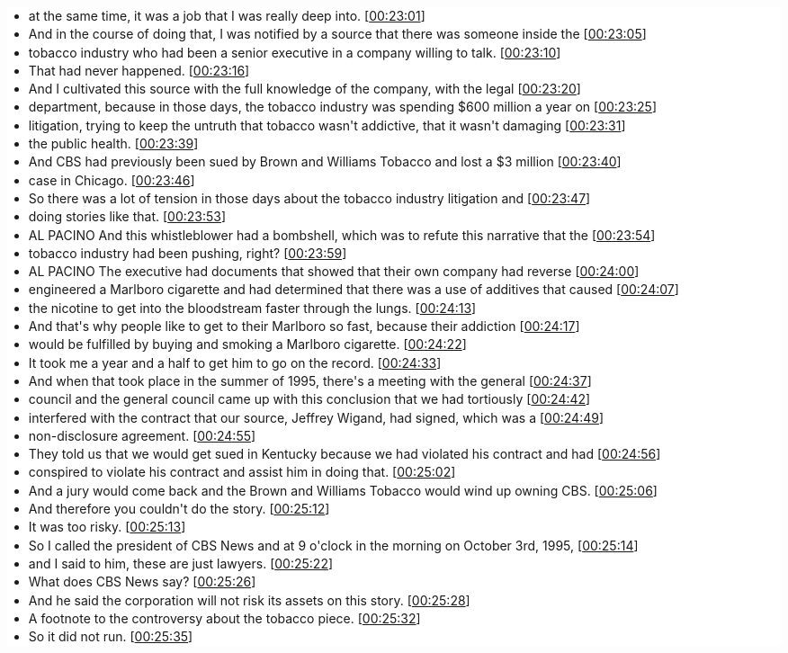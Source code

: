 *  at the same time, it was a job that I was really deep into. [[00:23:01](https://www.youtube.com/watch?v=HCvT2YJMTRc&t=1381.28s)]
*  And in the course of doing that, I was notified by a source that there was someone inside the [[00:23:05](https://www.youtube.com/watch?v=HCvT2YJMTRc&t=1385.6s)]
*  tobacco industry who had been a senior executive in a company willing to talk. [[00:23:10](https://www.youtube.com/watch?v=HCvT2YJMTRc&t=1390.88s)]
*  That had never happened. [[00:23:16](https://www.youtube.com/watch?v=HCvT2YJMTRc&t=1396.0s)]
*  And I cultivated this source with the full knowledge of the company, with the legal [[00:23:20](https://www.youtube.com/watch?v=HCvT2YJMTRc&t=1400.4s)]
*  department, because in those days, the tobacco industry was spending $600 million a year on [[00:23:25](https://www.youtube.com/watch?v=HCvT2YJMTRc&t=1405.6s)]
*  litigation, trying to keep the untruth that tobacco wasn't addictive, that it wasn't damaging [[00:23:31](https://www.youtube.com/watch?v=HCvT2YJMTRc&t=1411.28s)]
*  the public health. [[00:23:39](https://www.youtube.com/watch?v=HCvT2YJMTRc&t=1419.44s)]
*  And CBS had previously been sued by Brown and Williams Tobacco and lost a $3 million [[00:23:40](https://www.youtube.com/watch?v=HCvT2YJMTRc&t=1420.64s)]
*  case in Chicago. [[00:23:46](https://www.youtube.com/watch?v=HCvT2YJMTRc&t=1426.56s)]
*  So there was a lot of tension in those days about the tobacco industry litigation and [[00:23:47](https://www.youtube.com/watch?v=HCvT2YJMTRc&t=1427.68s)]
*  doing stories like that. [[00:23:53](https://www.youtube.com/watch?v=HCvT2YJMTRc&t=1433.04s)]
*  AL PACINO And this whistleblower had a bombshell, which was to refute this narrative that the [[00:23:54](https://www.youtube.com/watch?v=HCvT2YJMTRc&t=1434.24s)]
*  tobacco industry had been pushing, right? [[00:23:59](https://www.youtube.com/watch?v=HCvT2YJMTRc&t=1439.28s)]
*  AL PACINO The executive had documents that showed that their own company had reverse [[00:24:00](https://www.youtube.com/watch?v=HCvT2YJMTRc&t=1440.96s)]
*  engineered a Marlboro cigarette and had determined that there was a use of additives that caused [[00:24:07](https://www.youtube.com/watch?v=HCvT2YJMTRc&t=1447.6000000000001s)]
*  the nicotine to get into the bloodstream faster through the lungs. [[00:24:13](https://www.youtube.com/watch?v=HCvT2YJMTRc&t=1453.92s)]
*  And that's why people like to get to their Marlboro so fast, because their addiction [[00:24:17](https://www.youtube.com/watch?v=HCvT2YJMTRc&t=1457.76s)]
*  would be fulfilled by buying and smoking a Marlboro cigarette. [[00:24:22](https://www.youtube.com/watch?v=HCvT2YJMTRc&t=1462.4s)]
*  It took me a year and a half to get him to go on the record. [[00:24:33](https://www.youtube.com/watch?v=HCvT2YJMTRc&t=1473.1200000000001s)]
*  And when that took place in the summer of 1995, there's a meeting with the general [[00:24:37](https://www.youtube.com/watch?v=HCvT2YJMTRc&t=1477.52s)]
*  council and the general council came up with this conclusion that we had tortiously [[00:24:42](https://www.youtube.com/watch?v=HCvT2YJMTRc&t=1482.48s)]
*  interfered with the contract that our source, Jeffrey Wigand, had signed, which was a [[00:24:49](https://www.youtube.com/watch?v=HCvT2YJMTRc&t=1489.04s)]
*  non-disclosure agreement. [[00:24:55](https://www.youtube.com/watch?v=HCvT2YJMTRc&t=1495.1200000000001s)]
*  They told us that we would get sued in Kentucky because we had violated his contract and had [[00:24:56](https://www.youtube.com/watch?v=HCvT2YJMTRc&t=1496.88s)]
*  conspired to violate his contract and assist him in doing that. [[00:25:02](https://www.youtube.com/watch?v=HCvT2YJMTRc&t=1502.8s)]
*  And a jury would come back and the Brown and Williams Tobacco would wind up owning CBS. [[00:25:06](https://www.youtube.com/watch?v=HCvT2YJMTRc&t=1506.64s)]
*  And therefore you couldn't do the story. [[00:25:12](https://www.youtube.com/watch?v=HCvT2YJMTRc&t=1512.16s)]
*  It was too risky. [[00:25:13](https://www.youtube.com/watch?v=HCvT2YJMTRc&t=1513.76s)]
*  So I called the president of CBS News and at 9 o'clock in the morning on October 3rd, 1995, [[00:25:14](https://www.youtube.com/watch?v=HCvT2YJMTRc&t=1514.8s)]
*  and I said to him, these are just lawyers. [[00:25:22](https://www.youtube.com/watch?v=HCvT2YJMTRc&t=1522.8s)]
*  What does CBS News say? [[00:25:26](https://www.youtube.com/watch?v=HCvT2YJMTRc&t=1526.64s)]
*  And he said the corporation will not risk its assets on this story. [[00:25:28](https://www.youtube.com/watch?v=HCvT2YJMTRc&t=1528.16s)]
*  A footnote to the controversy about the tobacco piece. [[00:25:32](https://www.youtube.com/watch?v=HCvT2YJMTRc&t=1532.08s)]
*  So it did not run. [[00:25:35](https://www.youtube.com/watch?v=HCvT2YJMTRc&t=1535.36s)]